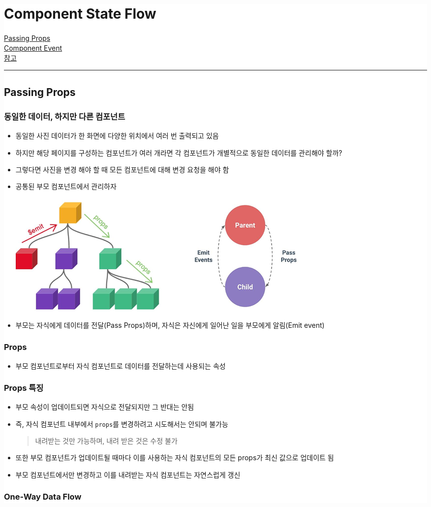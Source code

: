 # Component State Flow

[Passing Props](#passing-props)   
[Component Event](#component-events)   
[참고](#참고)   

---

## Passing Props

### 동일한 데이터, 하지만 다른 컴포넌트

- 동일한 사진 데이터가 한 화면에 다양한 위치에서 여러 번 출력되고 있음

- 하지만 해당 페이지를 구성하는 컴포넌트가 여러 개라면 각 컴포넌트가 개별적으로 동일한 데이터를 관리해야 할까?

- 그렇다면 사진을 변경 해야 할 때 모든 컴포넌트에 대해 변경 요청을 해야 함

- 공통된 부모 컴포넌트에서 관리하자
    
    ![동일한_데이터_하지만_다른_컴포넌트_1](./images/동일한_데이터_하지만_다른_컴포넌트_1.png)
    

- 부모는 자식에게 데이터를 전달(Pass Props)하며, 자식은 자신에게 일어난 일을 부모에게 알림(Emit event)

### Props

- 부모 컴포넌트로부터 자식 컴포넌트로 데이터를 전달하는데 사용되는 속성

### Props 특징

- 부모 속성이 업데이트되면 자식으로 전달되지만 그 반대는 안됨

- 즉, 자식 컴포넌트 내부에서 `props`를 변경하려고 시도해서는 안되며 불가능
    
    > 내려받는 것만 가능하며, 내려 받은 것은 수정 불가
    >

- 또한 부모 컴포넌트가 업데이트될 때마다 이를 사용하는 자식 컴포넌트의 모든 props가 최신 값으로 업데이트 됨

- 부모 컴포넌트에서만 변경하고 이를 내려받는 자식 컴포넌트는 자연스럽게 갱신

### One-Way Data Flow

